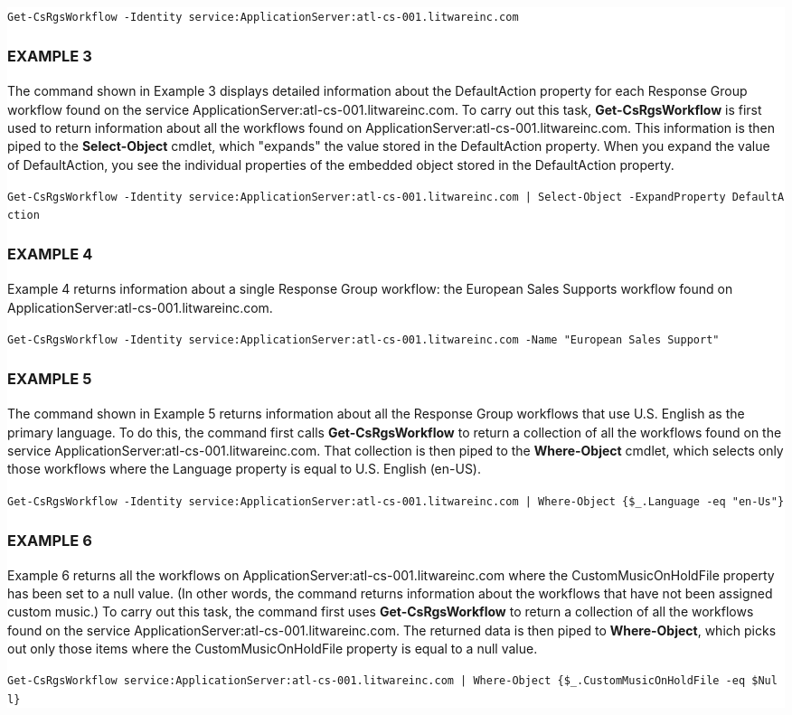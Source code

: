 ```
Get-CsRgsWorkflow -Identity service:ApplicationServer:atl-cs-001.litwareinc.com
```

### EXAMPLE 3

The command shown in Example 3 displays detailed information about the DefaultAction property for each Response Group workflow found on the service ApplicationServer:atl-cs-001.litwareinc.com. To carry out this task, **Get-CsRgsWorkflow** is first used to return information about all the workflows found on ApplicationServer:atl-cs-001.litwareinc.com. This information is then piped to the **Select-Object** cmdlet, which "expands" the value stored in the DefaultAction property. When you expand the value of DefaultAction, you see the individual properties of the embedded object stored in the DefaultAction property. 
  
```
Get-CsRgsWorkflow -Identity service:ApplicationServer:atl-cs-001.litwareinc.com | Select-Object -ExpandProperty DefaultAction
```

### EXAMPLE 4

Example 4 returns information about a single Response Group workflow: the European Sales Supports workflow found on ApplicationServer:atl-cs-001.litwareinc.com.
  
```
Get-CsRgsWorkflow -Identity service:ApplicationServer:atl-cs-001.litwareinc.com -Name "European Sales Support"
```

### EXAMPLE 5

The command shown in Example 5 returns information about all the Response Group workflows that use U.S. English as the primary language. To do this, the command first calls **Get-CsRgsWorkflow** to return a collection of all the workflows found on the service ApplicationServer:atl-cs-001.litwareinc.com. That collection is then piped to the **Where-Object** cmdlet, which selects only those workflows where the Language property is equal to U.S. English (en-US). 
  
```
Get-CsRgsWorkflow -Identity service:ApplicationServer:atl-cs-001.litwareinc.com | Where-Object {$_.Language -eq "en-Us"}
```

### EXAMPLE 6

Example 6 returns all the workflows on ApplicationServer:atl-cs-001.litwareinc.com where the CustomMusicOnHoldFile property has been set to a null value. (In other words, the command returns information about the workflows that have not been assigned custom music.) To carry out this task, the command first uses **Get-CsRgsWorkflow** to return a collection of all the workflows found on the service ApplicationServer:atl-cs-001.litwareinc.com. The returned data is then piped to **Where-Object**, which picks out only those items where the CustomMusicOnHoldFile property is equal to a null value. 
  
```
Get-CsRgsWorkflow service:ApplicationServer:atl-cs-001.litwareinc.com | Where-Object {$_.CustomMusicOnHoldFile -eq $Null}
```
